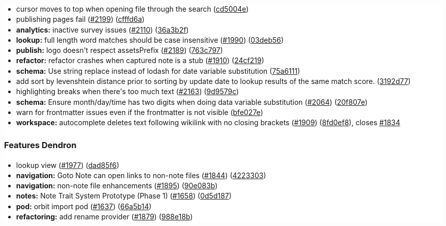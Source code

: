 * cursor moves to top when opening file through the search ([cd5004e](https://github.com/dendronhq/dendron/commit/cd5004ec2fff3529ab05d58e000365903566b2ae))
* publishing pages fail ([#2199](https://github.com/dendronhq/dendron/issues/2199)) ([cfffd6a](https://github.com/dendronhq/dendron/commit/cfffd6a1988c372f7472bb2cd93126befd866a0d))
* **analytics:** inactive survey issues ([#2110](https://github.com/dendronhq/dendron/issues/2110)) ([36a3b2f](https://github.com/dendronhq/dendron/commit/36a3b2f6f69e1637c111503ce9455bf370558845))
* **lookup:** full length word matches should be case insensitive ([#1990](https://github.com/dendronhq/dendron/issues/1990)) ([03deb56](https://github.com/dendronhq/dendron/commit/03deb5699c81627b64350e7fdb7a0634810af3f4))
* **publish:** logo doesn't respect assetsPrefix ([#2189](https://github.com/dendronhq/dendron/issues/2189)) ([763c797](https://github.com/dendronhq/dendron/commit/763c797c4c2f7821ef747376c980e4a4b0eace8e))
* **refactor:** refactor crashes when captured note is a stub ([#1910](https://github.com/dendronhq/dendron/issues/1910)) ([24cf219](https://github.com/dendronhq/dendron/commit/24cf219d267ba63b0f9c140f19173898bece75b3))
* **schema:** Use string replace instead of lodash for date variable substitution ([75a6111](https://github.com/dendronhq/dendron/commit/75a6111ab322139ab504cc769010510a0e972069))
* add sort by levenshtein distance prior to sorting by update date to lookup results of the same match score. ([3192d77](https://github.com/dendronhq/dendron/commit/3192d773588e9f1817eabbbb78e68042c201d213))
* highlighting breaks when there's too much text ([#2163](https://github.com/dendronhq/dendron/issues/2163)) ([9d9579c](https://github.com/dendronhq/dendron/commit/9d9579cdab773131a5c8e0b1d6e130262d6a8164))
* **schema:** Ensure month/day/time has two digits when doing data variable substitution ([#2064](https://github.com/dendronhq/dendron/issues/2064)) ([20f807e](https://github.com/dendronhq/dendron/commit/20f807e3f1be3ba082a01dda527fa653cf30b433))
* warn for frontmatter issues even if the frontmatter is not visible ([bfe027e](https://github.com/dendronhq/dendron/commit/bfe027eb40ef1cdc7b214a6ff8ab3b1e6b32d453))
* **workspace:** autocomplete deletes text following wikilink with no closing brackets ([#1909](https://github.com/dendronhq/dendron/issues/1909)) ([8fd0ef8](https://github.com/dendronhq/dendron/commit/8fd0ef8cd7710b8e6f5e74261d24c606e3c38f13)), closes [#1834](https://github.com/dendronhq/dendron/issues/1834)


### Features Dendron

* lookup view ([#1977](https://github.com/dendronhq/dendron/issues/1977)) ([dad85f6](https://github.com/dendronhq/dendron/commit/dad85f6e1964b5cf21bc0a1007c229c504e17eb5))
* **navigation:** Goto Note can open links to non-note files ([#1844](https://github.com/dendronhq/dendron/issues/1844)) ([4223303](https://github.com/dendronhq/dendron/commit/4223303213731b341a45a73d9e2e55d53392630a))
* **navigation:** non-note file enhancements ([#1895](https://github.com/dendronhq/dendron/issues/1895)) ([90e083b](https://github.com/dendronhq/dendron/commit/90e083b5e10073acbc8967ad9649c0008aae381c))
* **notes:** Note Trait System Prototype (Phase 1) ([#1658](https://github.com/dendronhq/dendron/issues/1658)) ([0d5d187](https://github.com/dendronhq/dendron/commit/0d5d187a9aaaaebfc32fa9c7c5b5faa5c3b38eb3))
* **pod:** orbit import pod ([#1637](https://github.com/dendronhq/dendron/issues/1637)) ([66a5b14](https://github.com/dendronhq/dendron/commit/66a5b14019e542ade95f4cd2cb7b5cd3763d3b59))
* **refactoring:** add rename provider ([#1879](https://github.com/dendronhq/dendron/issues/1879)) ([988e18b](https://github.com/dendronhq/dendron/commit/988e18b8e03cb952898cb1cba9caf998b2e994f5))
